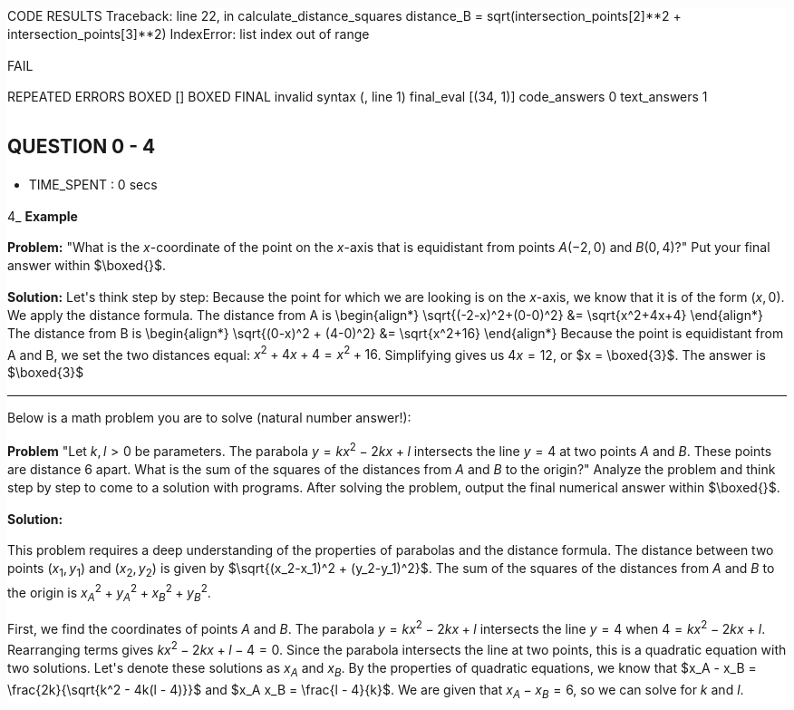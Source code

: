 CODE RESULTS Traceback: line 22, in calculate_distance_squares
    distance_B = sqrt(intersection_points[2]**2 + intersection_points[3]**2)
IndexError: list index out of range

FAIL

REPEATED ERRORS
BOXED []
BOXED FINAL 
invalid syntax (<string>, line 1) final_eval
[(34, 1)]
code_answers 0 text_answers 1



## QUESTION 0 - 4 
- TIME_SPENT : 0 secs

4_
**Example**

**Problem:** 
"What is the $x$-coordinate of the point on the $x$-axis that is equidistant from points $A( -2, 0)$ and $B(0,4)$?"
Put your final answer within $\boxed{}$.

**Solution:** 
Let's think step by step:
Because the point for which we are looking is on the $x$-axis, we know that it is of the form $(x, 0)$. We apply the distance formula. The distance from A is  \begin{align*}
\sqrt{(-2-x)^2+(0-0)^2} &= \sqrt{x^2+4x+4}
\end{align*} The distance from B is  \begin{align*}
\sqrt{(0-x)^2 + (4-0)^2} &= \sqrt{x^2+16}
\end{align*} Because the point is equidistant from A and B, we set the two distances equal: $x^2+4x+4 = x^2 + 16$. Simplifying gives us $4x = 12$, or $x = \boxed{3}$. The answer is $\boxed{3}$


---

Below is a math problem you are to solve (natural number answer!):

**Problem**
"Let $k, l > 0$ be parameters. The parabola $y = kx^2 - 2kx + l$ intersects the line $y = 4$ at two points $A$ and $B$. These points are distance 6 apart. What is the sum of the squares of the distances from $A$ and $B$ to the origin?"
Analyze the problem and think step by step to come to a solution with programs. After solving the problem, output the final numerical answer within $\boxed{}$.

**Solution:**


This problem requires a deep understanding of the properties of parabolas and the distance formula. The distance between two points $(x_1, y_1)$ and $(x_2, y_2)$ is given by $\sqrt{(x_2-x_1)^2 + (y_2-y_1)^2}$. The sum of the squares of the distances from $A$ and $B$ to the origin is $x_A^2 + y_A^2 + x_B^2 + y_B^2$.

First, we find the coordinates of points $A$ and $B$. The parabola $y = kx^2 - 2kx + l$ intersects the line $y = 4$ when $4 = kx^2 - 2kx + l$. Rearranging terms gives $kx^2 - 2kx + l - 4 = 0$. Since the parabola intersects the line at two points, this is a quadratic equation with two solutions. Let's denote these solutions as $x_A$ and $x_B$. By the properties of quadratic equations, we know that $x_A - x_B = \frac{2k}{\sqrt{k^2 - 4k(l - 4)}}$ and $x_A x_B = \frac{l - 4}{k}$. We are given that $x_A - x_B = 6$, so we can solve for $k$ and $l$.
